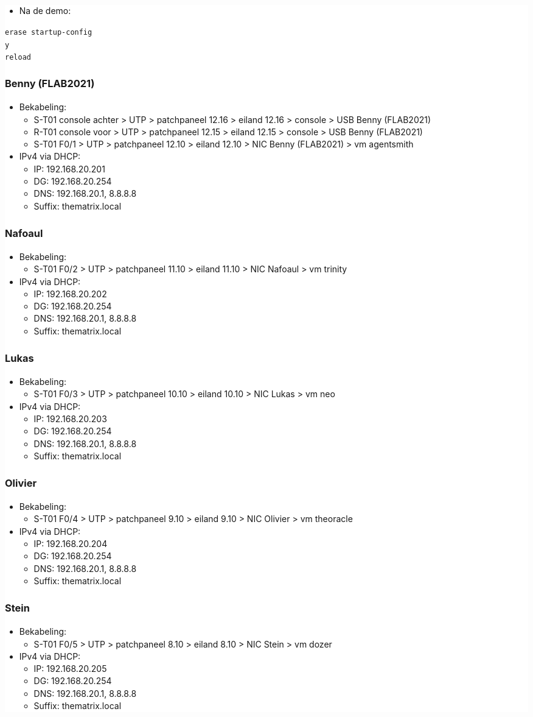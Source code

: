 - Na de demo:

```code
erase startup-config
y
reload

```

### Benny (FLAB2021)
- Bekabeling:
  - S-T01 console achter > UTP > patchpaneel 12.16 > eiland 12.16 > console > USB Benny (FLAB2021)
  - R-T01 console voor > UTP > patchpaneel 12.15 > eiland 12.15 > console > USB Benny (FLAB2021)
  - S-T01 F0/1 > UTP > patchpaneel 12.10 > eiland 12.10 > NIC Benny (FLAB2021) > vm agentsmith
- IPv4 via DHCP:
  - IP: 192.168.20.201
  - DG: 192.168.20.254
  - DNS: 192.168.20.1, 8.8.8.8
  - Suffix: thematrix.local

### Nafoaul
- Bekabeling:
  - S-T01 F0/2 > UTP > patchpaneel 11.10 > eiland 11.10 > NIC Nafoaul > vm trinity
- IPv4 via DHCP:
  - IP: 192.168.20.202
  - DG: 192.168.20.254
  - DNS: 192.168.20.1, 8.8.8.8
  - Suffix: thematrix.local

### Lukas
- Bekabeling:
  - S-T01 F0/3 > UTP > patchpaneel 10.10 > eiland 10.10 > NIC Lukas > vm neo
- IPv4 via DHCP:
  - IP: 192.168.20.203
  - DG: 192.168.20.254
  - DNS: 192.168.20.1, 8.8.8.8
  - Suffix: thematrix.local

### Olivier
- Bekabeling:
  - S-T01 F0/4 > UTP > patchpaneel 9.10 > eiland 9.10 > NIC Olivier > vm theoracle
- IPv4 via DHCP:
  - IP: 192.168.20.204
  - DG: 192.168.20.254
  - DNS: 192.168.20.1, 8.8.8.8
  - Suffix: thematrix.local

### Stein
- Bekabeling:
  - S-T01 F0/5 > UTP > patchpaneel 8.10 > eiland 8.10 > NIC Stein > vm dozer
- IPv4 via DHCP:
  - IP: 192.168.20.205
  - DG: 192.168.20.254
  - DNS: 192.168.20.1, 8.8.8.8
  - Suffix: thematrix.local
